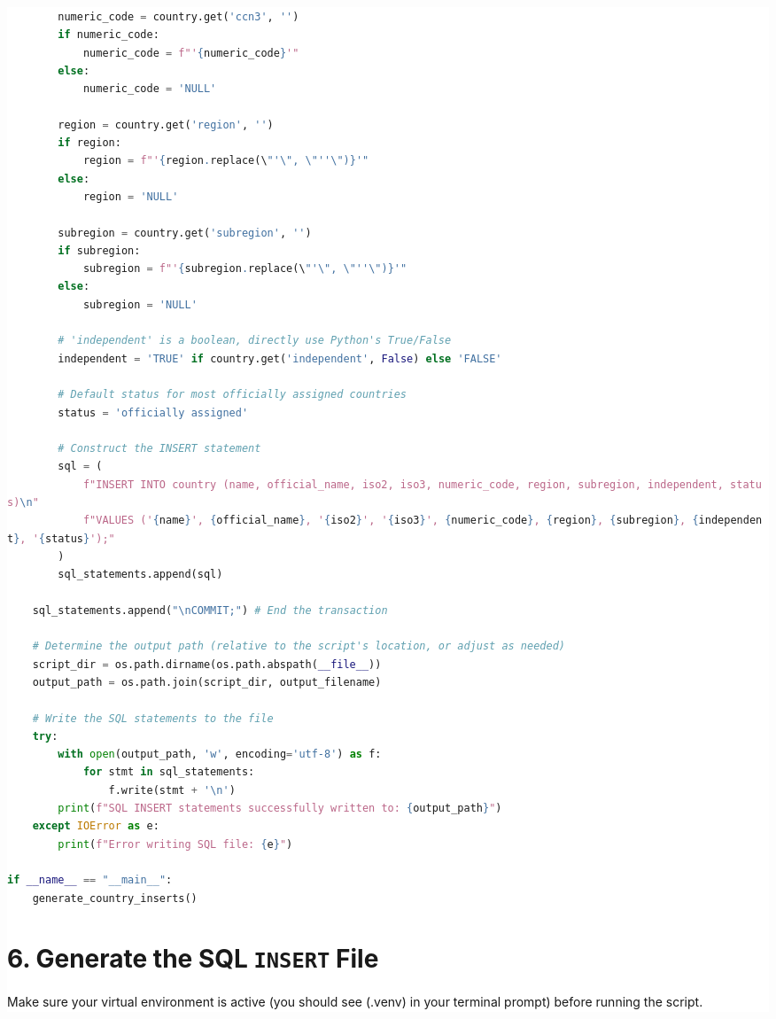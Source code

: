 ```Python
        numeric_code = country.get('ccn3', '')
        if numeric_code:
            numeric_code = f"'{numeric_code}'"
        else:
            numeric_code = 'NULL'

        region = country.get('region', '')
        if region:
            region = f"'{region.replace(\"'\", \"''\")}'"
        else:
            region = 'NULL'

        subregion = country.get('subregion', '')
        if subregion:
            subregion = f"'{subregion.replace(\"'\", \"''\")}'"
        else:
            subregion = 'NULL'

        # 'independent' is a boolean, directly use Python's True/False
        independent = 'TRUE' if country.get('independent', False) else 'FALSE'

        # Default status for most officially assigned countries
        status = 'officially assigned'

        # Construct the INSERT statement
        sql = (
            f"INSERT INTO country (name, official_name, iso2, iso3, numeric_code, region, subregion, independent, status)\n"
            f"VALUES ('{name}', {official_name}, '{iso2}', '{iso3}', {numeric_code}, {region}, {subregion}, {independent}, '{status}');"
        )
        sql_statements.append(sql)

    sql_statements.append("\nCOMMIT;") # End the transaction

    # Determine the output path (relative to the script's location, or adjust as needed)
    script_dir = os.path.dirname(os.path.abspath(__file__))
    output_path = os.path.join(script_dir, output_filename)

    # Write the SQL statements to the file
    try:
        with open(output_path, 'w', encoding='utf-8') as f:
            for stmt in sql_statements:
                f.write(stmt + '\n')
        print(f"SQL INSERT statements successfully written to: {output_path}")
    except IOError as e:
        print(f"Error writing SQL file: {e}")

if __name__ == "__main__":
    generate_country_inserts()
```
# 6. Generate the SQL `INSERT` File
Make sure your virtual environment is active (you should see (.venv) in your terminal prompt) before running the script.
